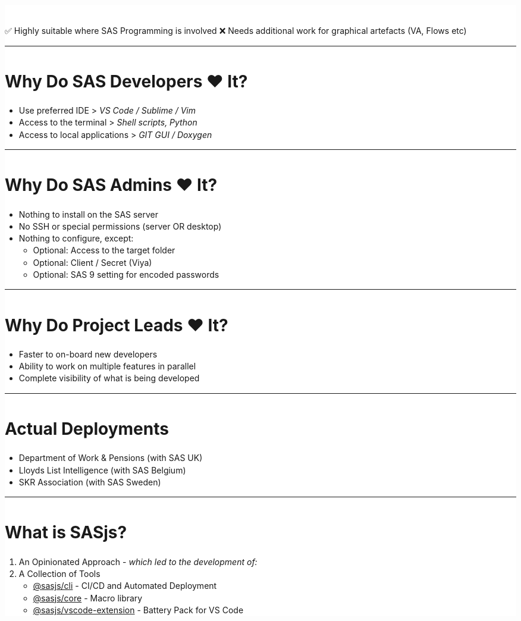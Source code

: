 <br>

✅ Highly suitable where SAS Programming is involved
❌ Needs additional work for graphical artefacts (VA, Flows etc)

---
# Why Do SAS Developers ❤️ It?

 - Use preferred IDE > _VS Code / Sublime / Vim_
 - Access to the terminal > _Shell scripts, Python_
 - Access to local applications > _GIT GUI / Doxygen_

---
# Why Do SAS Admins ❤️ It?

 - Nothing to install on the SAS server
 - No SSH or special permissions (server OR desktop)
 - Nothing to configure, except:
     - Optional: Access to the target folder
     - Optional: Client / Secret (Viya)
     - Optional: SAS 9 setting for encoded passwords

---
# Why Do Project Leads ❤️ It?

 - Faster to on-board new developers
 - Ability to work on multiple features in parallel
 - Complete visibility of what is being developed

---

# Actual Deployments

- Department of Work & Pensions (with SAS UK)
- Lloyds List Intelligence (with SAS Belgium)
- SKR Association (with SAS Sweden)


---

# What is SASjs?

1. An Opinionated Approach - _which led to the development of:_
2. A Collection of Tools
    - [@sasjs/cli](https://github.com/sasjs/cli) - CI/CD and Automated Deployment
    - [@sasjs/core](https://github.com/sasjs/core) - Macro library
    - [@sasjs/vscode-extension](https://github.com/sasjs/adapter) - Battery Pack for VS Code

